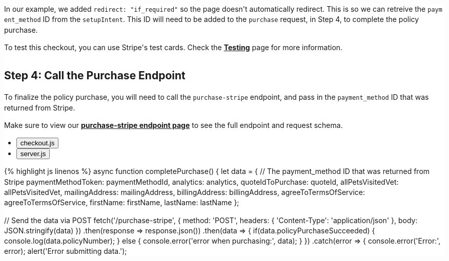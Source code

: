 In our example, we added `redirect: "if_required"` so the page doesn't automatically redirect. This is so we can retreive the `payment_method` ID from the `setupIntent`. This ID will need to be added to the `purchase` request, in Step 4, to complete the policy purchase. 

To test this checkout, you can use Stripe's test cards. Check the [**Testing**](/docs/testing) page for more information.

## Step 4: Call the Purchase Endpoint
To finalize the policy purchase, you will need to call the `purchase-stripe` endpoint, and pass in the `payment_method` ID that was returned from Stripe. 

Make sure to view our [**purchase-stripe endpoint page**](https://docs.embrace.dev/api-details#api=embrace-quote-api-2&operation=post-quotes-fullquote-quoteid-purchase-stripe) to see the full endpoint and request schema.


<ul class="nav nav-tabs" id="step2CodeTabs" role="tablist">
  <li class="nav-item" role="presentation">
    <button class="nav-link active" id="step-4-js-tab" data-bs-toggle="tab" data-bs-target="#step4JsCode" type="button" role="tab" aria-controls="step4JsCode" aria-selected="true">checkout.js</button>
  </li>
  <li class="nav-item" role="presentation">
    <button class="nav-link" id="step-4-server-tab" data-bs-toggle="tab" data-bs-target="#step4ServerCode" type="button" role="tab" aria-controls="step4ServerCode" aria-selected="false">server.js</button>
  </li>
</ul>


<div class="tab-content" id="codeTabsContent">
  <div class="tab-pane fade show active" id="step4JsCode" role="tabpanel" aria-labelledby="step-4-js-tab">
{% highlight js linenos %}
async function completePurchase() {
  let data = {
    // The payment_method ID that was returned from Stripe
    paymentMethodToken: paymentMethodId,
    analytics: analytics,
    quoteIdToPurchase: quoteId,
    allPetsVisitedVet: allPetsVisitedVet,
    mailingAddress: mailingAddress,
    billingAddress: billingAddress,
    agreeToTermsOfService: agreeToTermsOfService,
    firstName: firstName,
    lastName: lastName
  };

  // Send the data via POST
  fetch('/purchase-stripe', {
      method: 'POST',
      headers: {
          'Content-Type': 'application/json'
      },
      body: JSON.stringify(data)
  })
  .then(response => response.json())
  .then(data => {
      if(data.policyPurchaseSucceeded) {
          console.log(data.policyNumber);
      } else {
          console.error('error when purchasing:', data);
      }
  })
  .catch(error => {
      console.error('Error:', error);
      alert('Error submitting data.');
